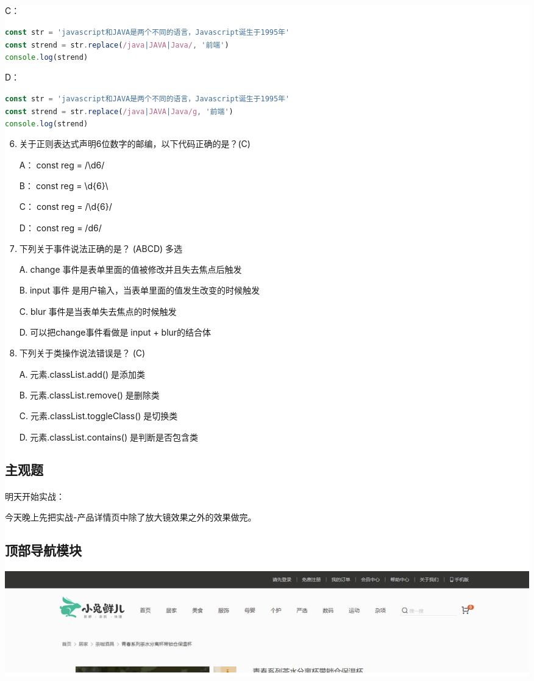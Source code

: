  C： 

~~~javascript
const str = 'javascript和JAVA是两个不同的语言，Javascript诞生于1995年'
const strend = str.replace(/java|JAVA|Java/, '前端')
console.log(strend)
~~~

 D： 

~~~javascript
const str = 'javascript和JAVA是两个不同的语言，Javascript诞生于1995年'
const strend = str.replace(/java|JAVA|Java/g, '前端')
console.log(strend)
~~~

6. 关于正则表达式声明6位数字的邮编，以下代码正确的是？(C)

    A：  const reg = /\d6/

    B： const reg = \d{6}\

    C： const reg = /\d{6}/

    D： const reg =  /d6/

7. 下列关于事件说法正确的是？ (ABCD) 多选

   A. change 事件是表单里面的值被修改并且失去焦点后触发

   B. input 事件 是用户输入，当表单里面的值发生改变的时候触发

   C. blur 事件是当表单失去焦点的时候触发

   D. 可以把change事件看做是 input + blur的结合体

8. 下列关于类操作说法错误是？ (C) 

   A.  元素.classList.add()  是添加类

   B. 元素.classList.remove()  是删除类

   C. 元素.classList.toggleClass()  是切换类

   D. 元素.classList.contains()  是判断是否包含类

## 主观题

明天开始实战：

今天晚上先把实战-产品详情页中除了放大镜效果之外的效果做完。

## 顶部导航模块

<img src="./06-work-assets/444.gif">
